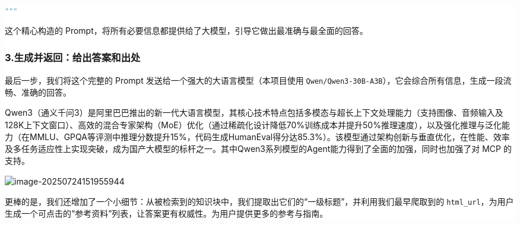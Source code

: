```python
"""
```

这个精心构造的 Prompt，将所有必要信息都提供给了大模型，引导它做出最准确与最全面的回答。

### 3.生成并返回：给出答案和出处

最后一步，我们将这个完整的 Prompt 发送给一个强大的大语言模型（本项目使用 `Qwen/Qwen3-30B-A3B`），它会综合所有信息，生成一段流畅、准确的回答。

Qwen3（通义千问3）是阿里巴巴推出的新一代大语言模型，其核心技术特点包括多模态与超长上下文处理能力（支持图像、音频输入及128K上下文窗口）、高效的混合专家架构（MoE）优化（通过稀疏化设计降低70%训练成本并提升50%推理速度），以及强化推理与泛化能力（在MMLU、GPQA等评测中推理分数提升15%，代码生成HumanEval得分达85.3%）。该模型通过架构创新与垂直优化，在性能、效率及多任务适应性上实现突破，成为国产大模型的标杆之一。其中Qwen3系列模型的Agent能力得到了全面的加强，同时也加强了对 MCP 的支持。

![image-20250724151955944](C:\Users\lichen\AppData\Roaming\Typora\typora-user-images\image-20250724151955944.png)

更棒的是，我们还增加了一个小细节：从被检索到的知识块中，我们提取出它们的“一级标题”，并利用我们最早爬取到的 `html_url`，为用户生成一个可点击的“参考资料”列表，让答案更有权威性。为用户提供更多的参考与指南。

## 

